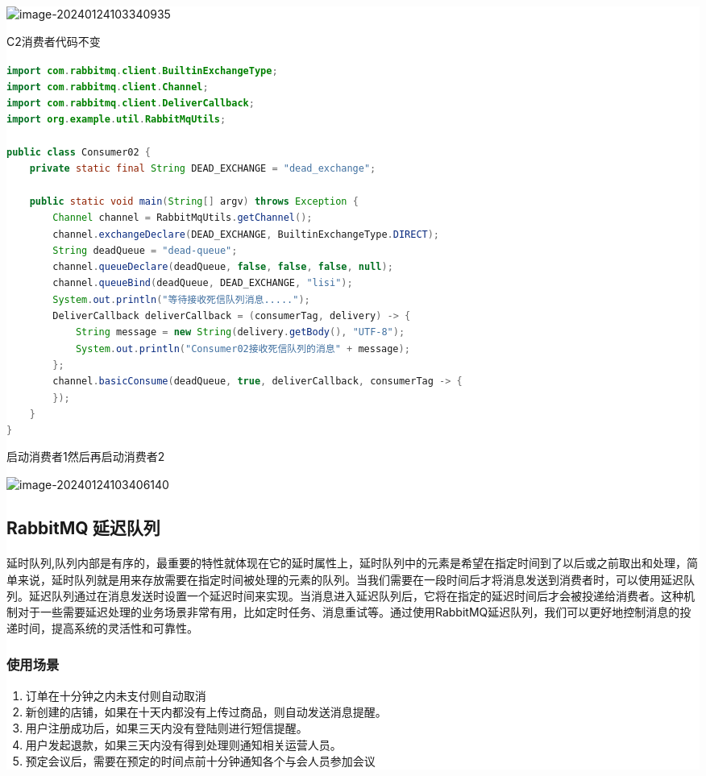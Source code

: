 ![image-20240124103340935](https://raw.githubusercontent.com/MrSunflowers/images/main/note/images/202401241033229.png)

C2消费者代码不变

```java
import com.rabbitmq.client.BuiltinExchangeType;
import com.rabbitmq.client.Channel;
import com.rabbitmq.client.DeliverCallback;
import org.example.util.RabbitMqUtils;

public class Consumer02 {
    private static final String DEAD_EXCHANGE = "dead_exchange";

    public static void main(String[] argv) throws Exception {
        Channel channel = RabbitMqUtils.getChannel();
        channel.exchangeDeclare(DEAD_EXCHANGE, BuiltinExchangeType.DIRECT);
        String deadQueue = "dead-queue";
        channel.queueDeclare(deadQueue, false, false, false, null);
        channel.queueBind(deadQueue, DEAD_EXCHANGE, "lisi");
        System.out.println("等待接收死信队列消息.....");
        DeliverCallback deliverCallback = (consumerTag, delivery) -> {
            String message = new String(delivery.getBody(), "UTF-8");
            System.out.println("Consumer02接收死信队列的消息" + message);
        };
        channel.basicConsume(deadQueue, true, deliverCallback, consumerTag -> {
        });
    }
}
```

启动消费者1然后再启动消费者2

![image-20240124103406140](https://raw.githubusercontent.com/MrSunflowers/images/main/note/images/202401241034231.png)

## RabbitMQ 延迟队列

延时队列,队列内部是有序的，最重要的特性就体现在它的延时属性上，延时队列中的元素是希望在指定时间到了以后或之前取出和处理，简单来说，延时队列就是用来存放需要在指定时间被处理的元素的队列。当我们需要在一段时间后才将消息发送到消费者时，可以使用延迟队列。延迟队列通过在消息发送时设置一个延迟时间来实现。当消息进入延迟队列后，它将在指定的延迟时间后才会被投递给消费者。这种机制对于一些需要延迟处理的业务场景非常有用，比如定时任务、消息重试等。通过使用RabbitMQ延迟队列，我们可以更好地控制消息的投递时间，提高系统的灵活性和可靠性。

### 使用场景

1. 订单在十分钟之内未支付则自动取消
2. 新创建的店铺，如果在十天内都没有上传过商品，则自动发送消息提醒。
3. 用户注册成功后，如果三天内没有登陆则进行短信提醒。
4. 用户发起退款，如果三天内没有得到处理则通知相关运营人员。
5. 预定会议后，需要在预定的时间点前十分钟通知各个与会人员参加会议

